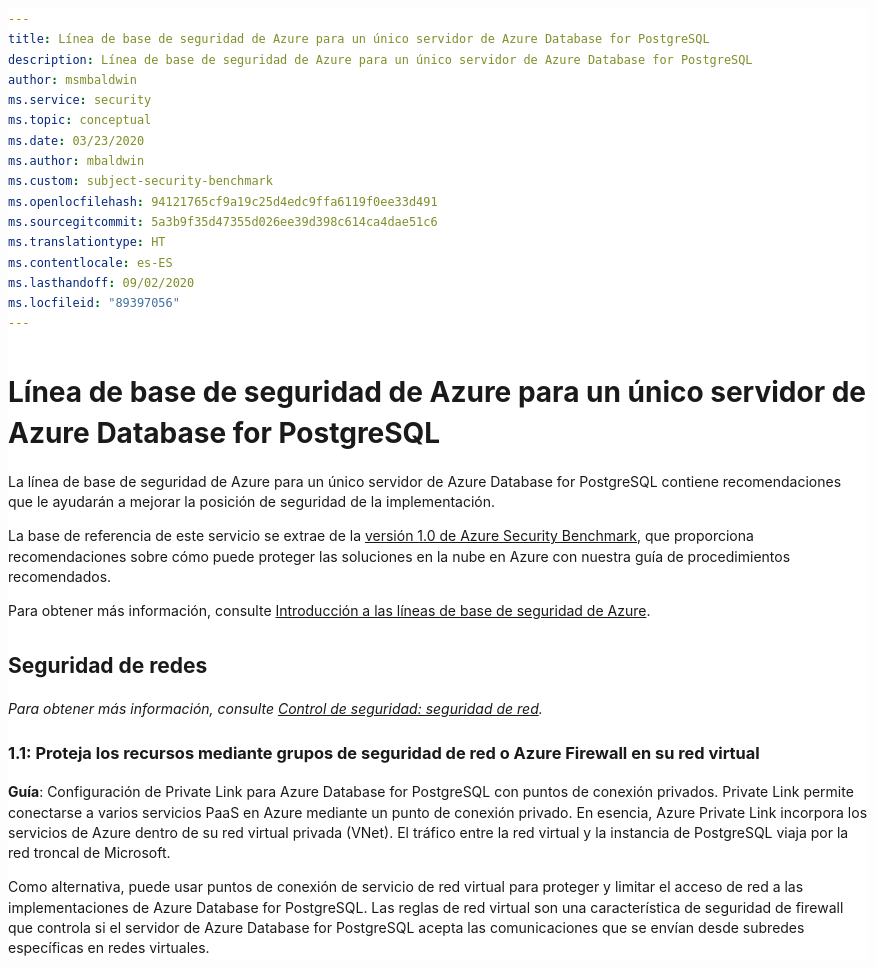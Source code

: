 ```yaml
---
title: Línea de base de seguridad de Azure para un único servidor de Azure Database for PostgreSQL
description: Línea de base de seguridad de Azure para un único servidor de Azure Database for PostgreSQL
author: msmbaldwin
ms.service: security
ms.topic: conceptual
ms.date: 03/23/2020
ms.author: mbaldwin
ms.custom: subject-security-benchmark
ms.openlocfilehash: 94121765cf9a19c25d4edc9ffa6119f0ee33d491
ms.sourcegitcommit: 5a3b9f35d47355d026ee39d398c614ca4dae51c6
ms.translationtype: HT
ms.contentlocale: es-ES
ms.lasthandoff: 09/02/2020
ms.locfileid: "89397056"
---
```

# <a name="azure-security-baseline-for-azure-database-for-postgresql-single-server"></a>Línea de base de seguridad de Azure para un único servidor de Azure Database for PostgreSQL

La línea de base de seguridad de Azure para un único servidor de Azure Database for PostgreSQL contiene recomendaciones que le ayudarán a mejorar la posición de seguridad de la implementación.

La base de referencia de este servicio se extrae de la [versión 1.0 de Azure Security Benchmark](https://docs.microsoft.com/azure/security/benchmarks/overview), que proporciona recomendaciones sobre cómo puede proteger las soluciones en la nube en Azure con nuestra guía de procedimientos recomendados.

Para obtener más información, consulte [Introducción a las líneas de base de seguridad de Azure](https://docs.microsoft.com/azure/security/benchmarks/security-baselines-overview).

## <a name="network-security"></a>Seguridad de redes

*Para obtener más información, consulte [Control de seguridad: seguridad de red](https://docs.microsoft.com/azure/security/benchmarks/security-control-network-security).*

### <a name="11-protect-resources-using-network-security-groups-or-azure-firewall-on-your-virtual-network"></a>1.1: Proteja los recursos mediante grupos de seguridad de red o Azure Firewall en su red virtual

**Guía**: Configuración de Private Link para Azure Database for PostgreSQL con puntos de conexión privados. Private Link permite conectarse a varios servicios PaaS en Azure mediante un punto de conexión privado. En esencia, Azure Private Link incorpora los servicios de Azure dentro de su red virtual privada (VNet). El tráfico entre la red virtual y la instancia de PostgreSQL viaja por la red troncal de Microsoft.

Como alternativa, puede usar puntos de conexión de servicio de red virtual para proteger y limitar el acceso de red a las implementaciones de Azure Database for PostgreSQL. Las reglas de red virtual son una característica de seguridad de firewall que controla si el servidor de Azure Database for PostgreSQL acepta las comunicaciones que se envían desde subredes específicas en redes virtuales.
